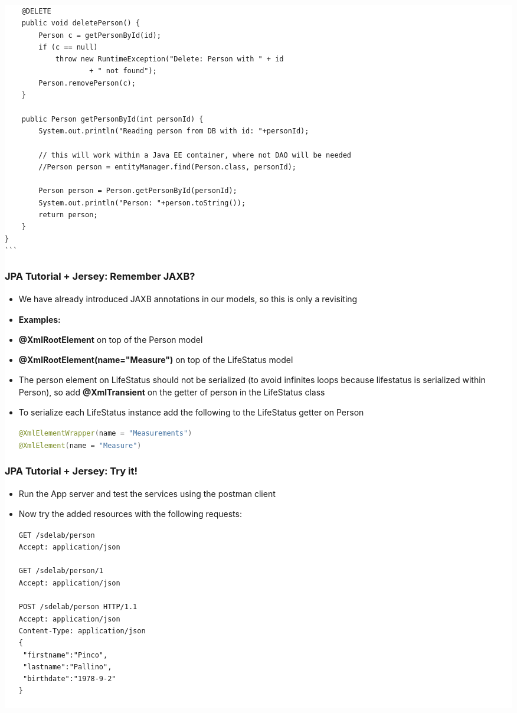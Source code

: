         @DELETE
        public void deletePerson() {
            Person c = getPersonById(id);
            if (c == null)
                throw new RuntimeException("Delete: Person with " + id
                        + " not found");
            Person.removePerson(c);
        }
        
        public Person getPersonById(int personId) {
            System.out.println("Reading person from DB with id: "+personId);
            
            // this will work within a Java EE container, where not DAO will be needed
            //Person person = entityManager.find(Person.class, personId); 
            
            Person person = Person.getPersonById(personId);
            System.out.println("Person: "+person.toString());
            return person;
        }
    }
    ```

### JPA Tutorial + Jersey: Remember JAXB? 

* We have already introduced JAXB annotations in our models, so this is only a revisiting
* **Examples:** 
 * **@XmlRootElement** on top of the Person model
 * **@XmlRootElement(name="Measure")** on top of the LifeStatus model
 * The person element on LifeStatus should not be serialized (to avoid infinites loops because lifestatus is serialized within Person), so add **@XmlTransient** on the getter of person in the LifeStatus class
 * To serialize each LifeStatus instance add the following to the LifeStatus getter on Person 

    ```java
    @XmlElementWrapper(name = "Measurements")
    @XmlElement(name = "Measure")
    ```

### JPA Tutorial + Jersey: Try it! 

* Run the App server and test the services using the postman client
* Now try the added resources with the following requests: 

    ```
    GET /sdelab/person 
    Accept: application/json
    
    GET /sdelab/person/1 
    Accept: application/json
    
    POST /sdelab/person HTTP/1.1
    Accept: application/json
    Content-Type: application/json
    {
     "firstname":"Pinco",
     "lastname":"Pallino",
     "birthdate":"1978-9-2"
    }
    